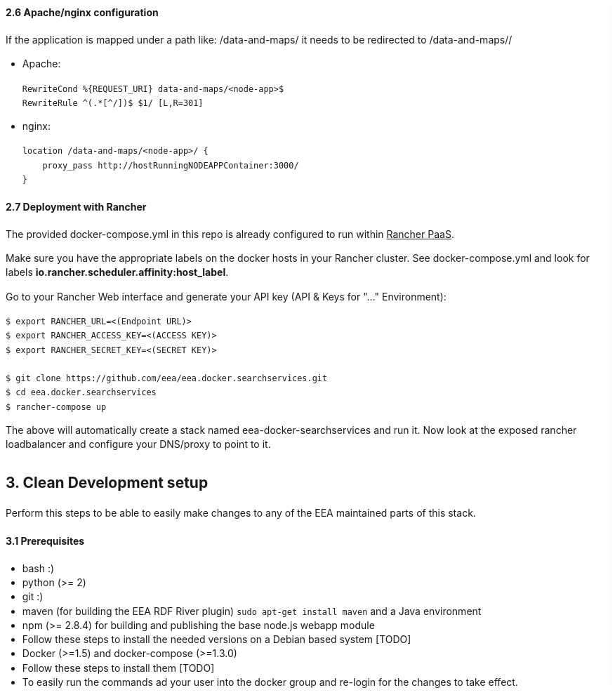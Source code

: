 #### 2.6 Apache/nginx configuration
If the application is mapped under a path like: /data-and-maps/<node-app> it needs to be redirected to /data-and-maps/<node-app>/

 * Apache:
	```
	RewriteCond %{REQUEST_URI} data-and-maps/<node-app>$
	RewriteRule ^(.*[^/])$ $1/ [L,R=301]
	```

 * nginx:
	```
	location /data-and-maps/<node-app>/ {
		proxy_pass http://hostRunningNODEAPPContainer:3000/
	}
	```

#### 2.7 Deployment with Rancher

The provided docker-compose.yml in this repo is already configured to run within [Rancher PaaS](http://rancher.com/rancher/).

Make sure you have the appropriate labels on the docker hosts in your Rancher cluster. See docker-compose.yml and look for labels __io.rancher.scheduler.affinity:host_label__.

Go to your Rancher Web interface and generate your API key (API & Keys for "..." Environment):

    $ export RANCHER_URL=<(Endpoint URL)>
    $ export RANCHER_ACCESS_KEY=<(ACCESS KEY)>
    $ export RANCHER_SECRET_KEY=<(SECRET KEY)>

    $ git clone https://github.com/eea/eea.docker.searchservices.git
    $ cd eea.docker.searchservices
    $ rancher-compose up

The above will automatically create a stack named eea-docker-searchservices and run it. Now look at the exposed rancher loadbalancer and configure your DNS/proxy to point to it.

## 3. Clean Development setup
Perform this steps to be able to easily make changes to any of the EEA maintained
parts of this stack.

#### 3.1 Prerequisites
* bash :)
* python (>= 2)
* git :)
* maven (for building the EEA RDF River plugin) ```sudo apt-get install maven``` and a Java environment
* npm (>= 2.8.4) for building and publishing the base node.js webapp module
 * Follow these steps to install the needed versions on a Debian based system [TODO]
* Docker (>=1.5) and docker-compose (>=1.3.0)
 * Follow these steps to install them [TODO]
 * To easily run the commands ad your user into the docker group and re-login for
   the changes to take effect.
